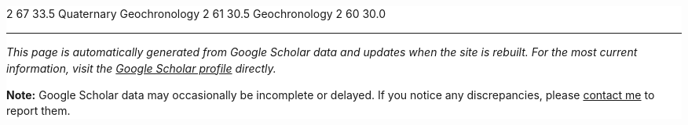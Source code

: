    <td style="text-align:right;"> 2 </td>
   <td style="text-align:right;"> 67 </td>
   <td style="text-align:right;"> 33.5 </td>
  </tr>
  <tr>
   <td style="text-align:left;"> Quaternary Geochronology </td>
   <td style="text-align:right;"> 2 </td>
   <td style="text-align:right;"> 61 </td>
   <td style="text-align:right;"> 30.5 </td>
  </tr>
  <tr>
   <td style="text-align:left;"> Geochronology </td>
   <td style="text-align:right;"> 2 </td>
   <td style="text-align:right;"> 60 </td>
   <td style="text-align:right;"> 30.0 </td>
  </tr>
</tbody>
</table>

---

*This page is automatically generated from Google Scholar data and updates when the site is rebuilt. For the most current information, visit the [Google Scholar profile](https://scholar.google.com/citations?user=j8_CgoEAAAAJ&hl=en) directly.*

**Note:** Google Scholar data may occasionally be incomplete or delayed. If you notice any discrepancies, please [contact me](/contact/) to report them.
